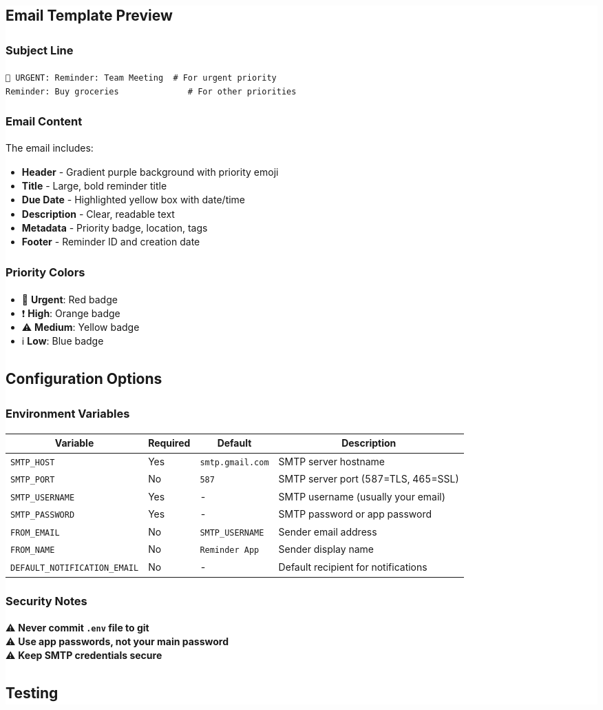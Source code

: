 ## Email Template Preview

### Subject Line
```
🚨 URGENT: Reminder: Team Meeting  # For urgent priority
Reminder: Buy groceries              # For other priorities
```

### Email Content

The email includes:
- **Header** - Gradient purple background with priority emoji
- **Title** - Large, bold reminder title
- **Due Date** - Highlighted yellow box with date/time
- **Description** - Clear, readable text
- **Metadata** - Priority badge, location, tags
- **Footer** - Reminder ID and creation date

### Priority Colors

- 🚨 **Urgent**: Red badge
- ❗ **High**: Orange badge
- ⚠️ **Medium**: Yellow badge
- ℹ️ **Low**: Blue badge

## Configuration Options

### Environment Variables

| Variable | Required | Default | Description |
|----------|----------|---------|-------------|
| `SMTP_HOST` | Yes | `smtp.gmail.com` | SMTP server hostname |
| `SMTP_PORT` | No | `587` | SMTP server port (587=TLS, 465=SSL) |
| `SMTP_USERNAME` | Yes | - | SMTP username (usually your email) |
| `SMTP_PASSWORD` | Yes | - | SMTP password or app password |
| `FROM_EMAIL` | No | `SMTP_USERNAME` | Sender email address |
| `FROM_NAME` | No | `Reminder App` | Sender display name |
| `DEFAULT_NOTIFICATION_EMAIL` | No | - | Default recipient for notifications |

### Security Notes

⚠️ **Never commit `.env` file to git**  
⚠️ **Use app passwords, not your main password**  
⚠️ **Keep SMTP credentials secure**  

## Testing
